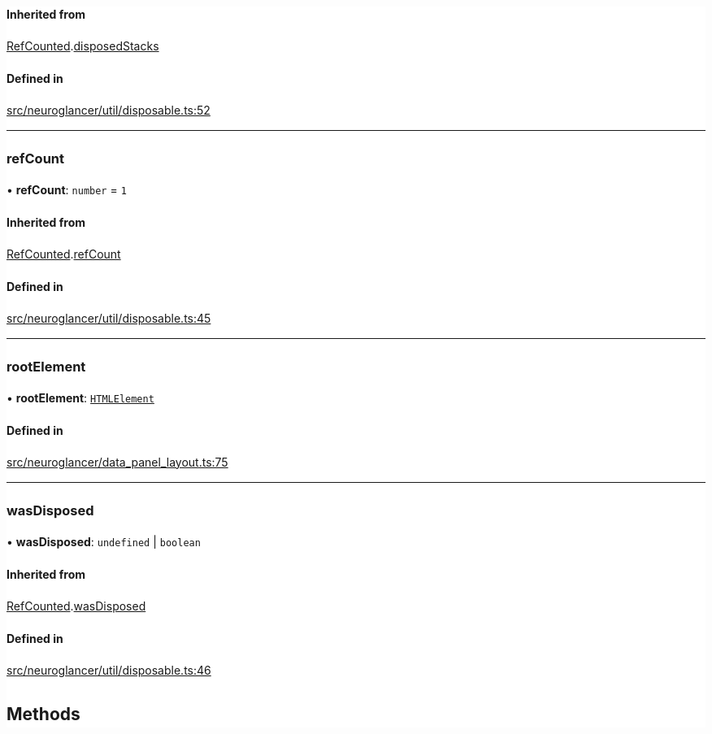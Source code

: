 #### Inherited from

[RefCounted](../classes/axes_lines._internal_.RefCounted.md).[disposedStacks](../classes/axes_lines._internal_.RefCounted.md#disposedstacks)

#### Defined in

[src/neuroglancer/util/disposable.ts:52](https://github.com/ActiveBrainAtlas2/neuroglancer/blob/540617bc/src/neuroglancer/util/disposable.ts#L52)

___

### refCount

• **refCount**: `number` = `1`

#### Inherited from

[RefCounted](../classes/axes_lines._internal_.RefCounted.md).[refCount](../classes/axes_lines._internal_.RefCounted.md#refcount)

#### Defined in

[src/neuroglancer/util/disposable.ts:45](https://github.com/ActiveBrainAtlas2/neuroglancer/blob/540617bc/src/neuroglancer/util/disposable.ts#L45)

___

### rootElement

• **rootElement**: [`HTMLElement`](../modules/axes_lines._internal_.md#htmlelement)

#### Defined in

[src/neuroglancer/data_panel_layout.ts:75](https://github.com/ActiveBrainAtlas2/neuroglancer/blob/540617bc/src/neuroglancer/data_panel_layout.ts#L75)

___

### wasDisposed

• **wasDisposed**: `undefined` \| `boolean`

#### Inherited from

[RefCounted](../classes/axes_lines._internal_.RefCounted.md).[wasDisposed](../classes/axes_lines._internal_.RefCounted.md#wasdisposed)

#### Defined in

[src/neuroglancer/util/disposable.ts:46](https://github.com/ActiveBrainAtlas2/neuroglancer/blob/540617bc/src/neuroglancer/util/disposable.ts#L46)

## Methods
